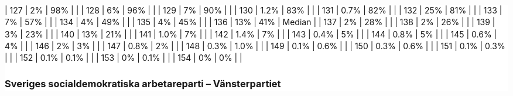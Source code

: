 | 127 | 2% | 98% |  |
| 128 | 6% | 96% |  |
| 129 | 7% | 90% |  |
| 130 | 1.2% | 83% |  |
| 131 | 0.7% | 82% |  |
| 132 | 25% | 81% |  |
| 133 | 7% | 57% |  |
| 134 | 4% | 49% |  |
| 135 | 4% | 45% |  |
| 136 | 13% | 41% | Median |
| 137 | 2% | 28% |  |
| 138 | 2% | 26% |  |
| 139 | 3% | 23% |  |
| 140 | 13% | 21% |  |
| 141 | 1.0% | 7% |  |
| 142 | 1.4% | 7% |  |
| 143 | 0.4% | 5% |  |
| 144 | 0.8% | 5% |  |
| 145 | 0.6% | 4% |  |
| 146 | 2% | 3% |  |
| 147 | 0.8% | 2% |  |
| 148 | 0.3% | 1.0% |  |
| 149 | 0.1% | 0.6% |  |
| 150 | 0.3% | 0.6% |  |
| 151 | 0.1% | 0.3% |  |
| 152 | 0.1% | 0.1% |  |
| 153 | 0% | 0.1% |  |
| 154 | 0% | 0% |  |

### Sveriges socialdemokratiska arbetareparti – Vänsterpartiet
